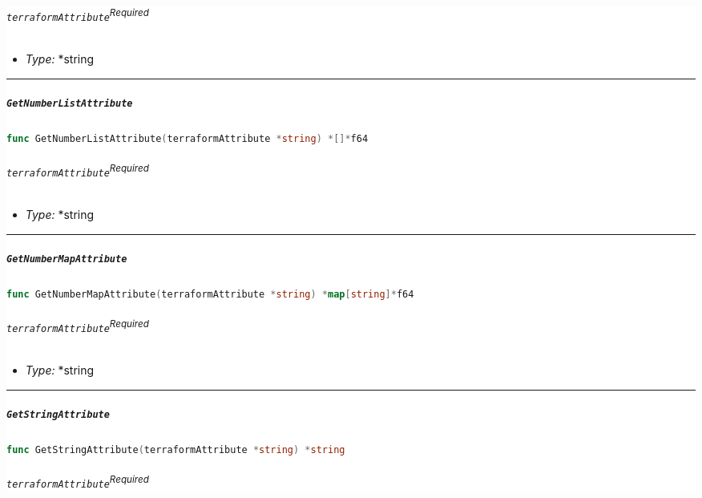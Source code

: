 ###### `terraformAttribute`<sup>Required</sup> <a name="terraformAttribute" id="@cdktf/provider-mongodbatlas.dataMongodbatlasSharedTierRestoreJob.DataMongodbatlasSharedTierRestoreJob.getNumberAttribute.parameter.terraformAttribute"></a>

- *Type:* *string

---

##### `GetNumberListAttribute` <a name="GetNumberListAttribute" id="@cdktf/provider-mongodbatlas.dataMongodbatlasSharedTierRestoreJob.DataMongodbatlasSharedTierRestoreJob.getNumberListAttribute"></a>

```go
func GetNumberListAttribute(terraformAttribute *string) *[]*f64
```

###### `terraformAttribute`<sup>Required</sup> <a name="terraformAttribute" id="@cdktf/provider-mongodbatlas.dataMongodbatlasSharedTierRestoreJob.DataMongodbatlasSharedTierRestoreJob.getNumberListAttribute.parameter.terraformAttribute"></a>

- *Type:* *string

---

##### `GetNumberMapAttribute` <a name="GetNumberMapAttribute" id="@cdktf/provider-mongodbatlas.dataMongodbatlasSharedTierRestoreJob.DataMongodbatlasSharedTierRestoreJob.getNumberMapAttribute"></a>

```go
func GetNumberMapAttribute(terraformAttribute *string) *map[string]*f64
```

###### `terraformAttribute`<sup>Required</sup> <a name="terraformAttribute" id="@cdktf/provider-mongodbatlas.dataMongodbatlasSharedTierRestoreJob.DataMongodbatlasSharedTierRestoreJob.getNumberMapAttribute.parameter.terraformAttribute"></a>

- *Type:* *string

---

##### `GetStringAttribute` <a name="GetStringAttribute" id="@cdktf/provider-mongodbatlas.dataMongodbatlasSharedTierRestoreJob.DataMongodbatlasSharedTierRestoreJob.getStringAttribute"></a>

```go
func GetStringAttribute(terraformAttribute *string) *string
```

###### `terraformAttribute`<sup>Required</sup> <a name="terraformAttribute" id="@cdktf/provider-mongodbatlas.dataMongodbatlasSharedTierRestoreJob.DataMongodbatlasSharedTierRestoreJob.getStringAttribute.parameter.terraformAttribute"></a>
